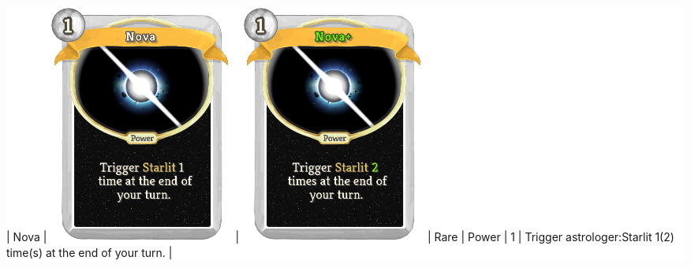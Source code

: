| Nova | ![](small-card-images/Nova.png) | ![](small-card-images/NovaPlus.png) | Rare | Power | 1 | Trigger astrologer:Starlit 1(2) time(s) at the end of your turn. |